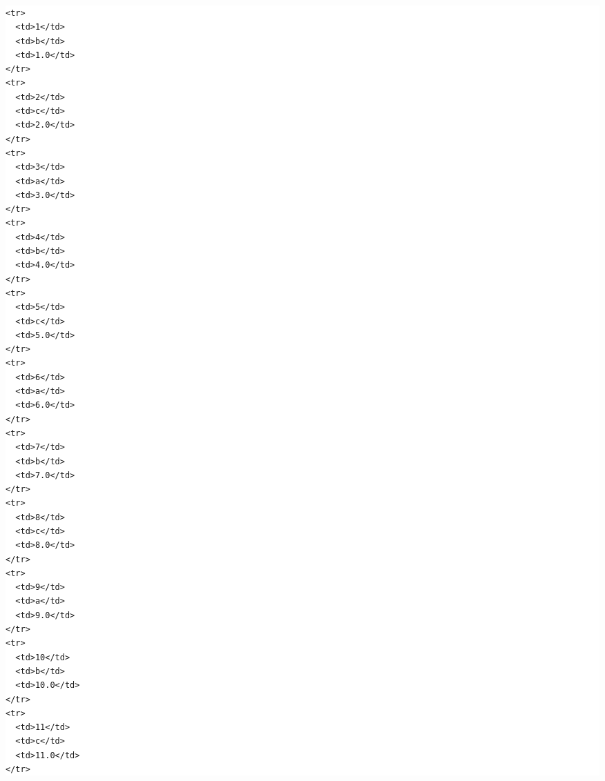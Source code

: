     <tr>
      <td>1</td>
      <td>b</td>
      <td>1.0</td>
    </tr>
    <tr>
      <td>2</td>
      <td>c</td>
      <td>2.0</td>
    </tr>
    <tr>
      <td>3</td>
      <td>a</td>
      <td>3.0</td>
    </tr>
    <tr>
      <td>4</td>
      <td>b</td>
      <td>4.0</td>
    </tr>
    <tr>
      <td>5</td>
      <td>c</td>
      <td>5.0</td>
    </tr>
    <tr>
      <td>6</td>
      <td>a</td>
      <td>6.0</td>
    </tr>
    <tr>
      <td>7</td>
      <td>b</td>
      <td>7.0</td>
    </tr>
    <tr>
      <td>8</td>
      <td>c</td>
      <td>8.0</td>
    </tr>
    <tr>
      <td>9</td>
      <td>a</td>
      <td>9.0</td>
    </tr>
    <tr>
      <td>10</td>
      <td>b</td>
      <td>10.0</td>
    </tr>
    <tr>
      <td>11</td>
      <td>c</td>
      <td>11.0</td>
    </tr>
  </tbody>
</table>
</div>
